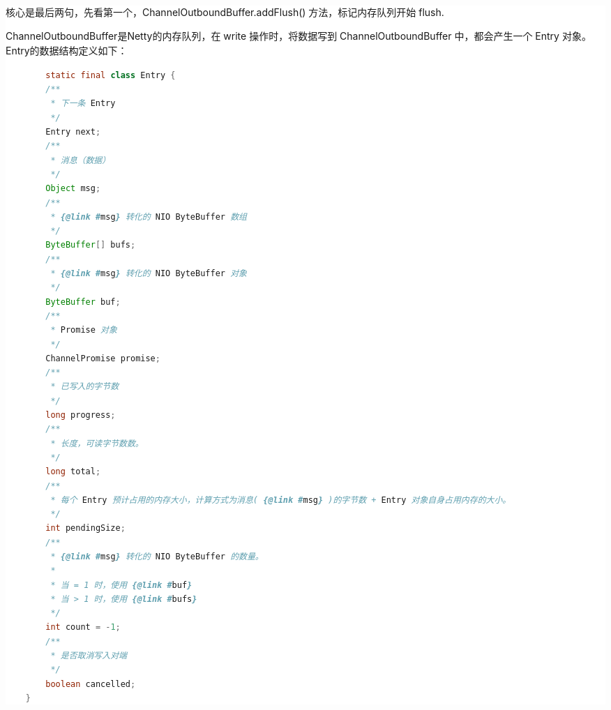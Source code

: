 核心是最后两句，先看第一个，ChannelOutboundBuffer.addFlush() 方法，标记内存队列开始 flush.

ChannelOutboundBuffer是Netty的内存队列，在 write 操作时，将数据写到 ChannelOutboundBuffer 中，都会产生一个 Entry 对象。
Entry的数据结构定义如下：

```java
        static final class Entry {
        /**
         * 下一条 Entry
         */
        Entry next;
        /**
         * 消息（数据）
         */
        Object msg;
        /**
         * {@link #msg} 转化的 NIO ByteBuffer 数组
         */
        ByteBuffer[] bufs;
        /**
         * {@link #msg} 转化的 NIO ByteBuffer 对象
         */
        ByteBuffer buf;
        /**
         * Promise 对象
         */
        ChannelPromise promise;
        /**
         * 已写入的字节数
         */
        long progress;
        /**
         * 长度，可读字节数数。
         */
        long total;
        /**
         * 每个 Entry 预计占用的内存大小，计算方式为消息( {@link #msg} )的字节数 + Entry 对象自身占用内存的大小。
         */
        int pendingSize;
        /**
         * {@link #msg} 转化的 NIO ByteBuffer 的数量。
         *
         * 当 = 1 时，使用 {@link #buf}
         * 当 > 1 时，使用 {@link #bufs}
         */
        int count = -1;
        /**
         * 是否取消写入对端
         */
        boolean cancelled;
    }
```
